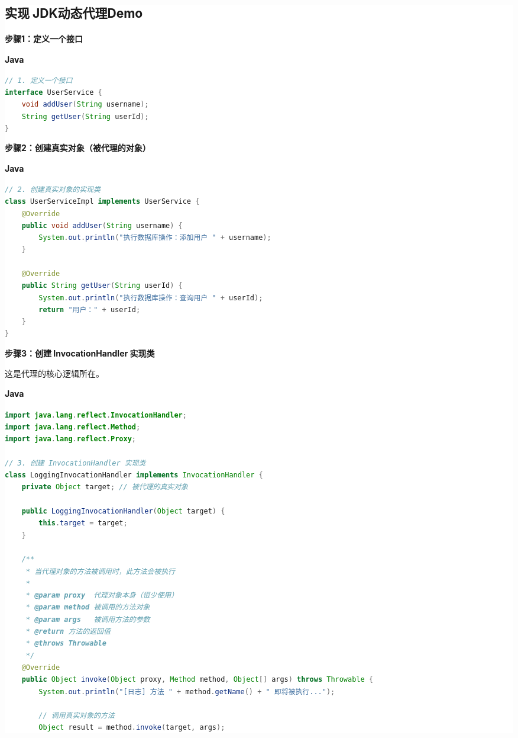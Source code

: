 ## 实现 JDK动态代理Demo

**步骤1：定义一个接口**

**Java**

```java
// 1. 定义一个接口
interface UserService {
    void addUser(String username);
    String getUser(String userId);
}
```

**步骤2：创建真实对象（被代理的对象）**

**Java**

```java
// 2. 创建真实对象的实现类
class UserServiceImpl implements UserService {
    @Override
    public void addUser(String username) {
        System.out.println("执行数据库操作：添加用户 " + username);
    }

    @Override
    public String getUser(String userId) {
        System.out.println("执行数据库操作：查询用户 " + userId);
        return "用户：" + userId;
    }
}
```

**步骤3：创建 InvocationHandler 实现类**

这是代理的核心逻辑所在。

**Java**

```java
import java.lang.reflect.InvocationHandler;
import java.lang.reflect.Method;
import java.lang.reflect.Proxy;

// 3. 创建 InvocationHandler 实现类
class LoggingInvocationHandler implements InvocationHandler {
    private Object target; // 被代理的真实对象

    public LoggingInvocationHandler(Object target) {
        this.target = target;
    }

    /**
     * 当代理对象的方法被调用时，此方法会被执行
     *
     * @param proxy  代理对象本身（很少使用）
     * @param method 被调用的方法对象
     * @param args   被调用方法的参数
     * @return 方法的返回值
     * @throws Throwable
     */
    @Override
    public Object invoke(Object proxy, Method method, Object[] args) throws Throwable {
        System.out.println("[日志] 方法 " + method.getName() + " 即将被执行...");

        // 调用真实对象的方法
        Object result = method.invoke(target, args);
```
